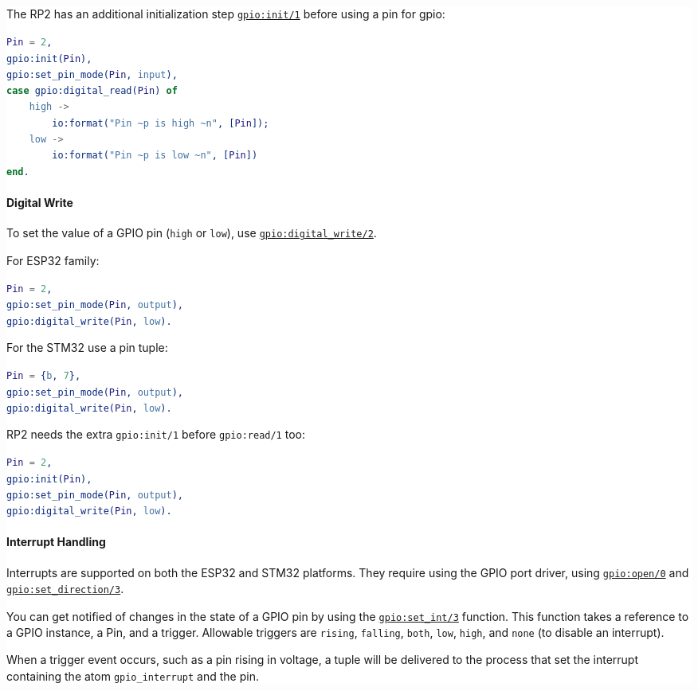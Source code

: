 The RP2 has an additional initialization step [`gpio:init/1`](./apidocs/erlang/eavmlib/gpio.md#init1) before using a pin for gpio:

```erlang
Pin = 2,
gpio:init(Pin),
gpio:set_pin_mode(Pin, input),
case gpio:digital_read(Pin) of
    high ->
        io:format("Pin ~p is high ~n", [Pin]);
    low ->
        io:format("Pin ~p is low ~n", [Pin])
end.
```

#### Digital Write

To set the value of a GPIO pin (`high` or `low`), use [`gpio:digital_write/2`](./apidocs/erlang/eavmlib/gpio.md#digital_write2).

For ESP32 family:

```erlang
Pin = 2,
gpio:set_pin_mode(Pin, output),
gpio:digital_write(Pin, low).
```

For the STM32 use a pin tuple:

```erlang
Pin = {b, 7},
gpio:set_pin_mode(Pin, output),
gpio:digital_write(Pin, low).
```

RP2 needs the extra `gpio:init/1` before `gpio:read/1` too:

```erlang
Pin = 2,
gpio:init(Pin),
gpio:set_pin_mode(Pin, output),
gpio:digital_write(Pin, low).
```

#### Interrupt Handling

Interrupts are supported on both the ESP32 and STM32 platforms. They require using the GPIO port driver, using [`gpio:open/0`](./apidocs/erlang/eavmlib/gpio.md#open0) and [`gpio:set_direction/3`](./apidocs/erlang/eavmlib/gpio.md#set_direction3).

You can get notified of changes in the state of a GPIO pin by using the [`gpio:set_int/3`](./apidocs/erlang/eavmlib/gpio.md#set_int3) function.  This function takes a reference to a GPIO instance, a Pin, and a trigger.  Allowable triggers are `rising`, `falling`, `both`, `low`, `high`, and `none` (to disable an interrupt).

When a trigger event occurs, such as a pin rising in voltage, a tuple will be delivered to the process that set the interrupt containing the atom `gpio_interrupt` and the pin.
